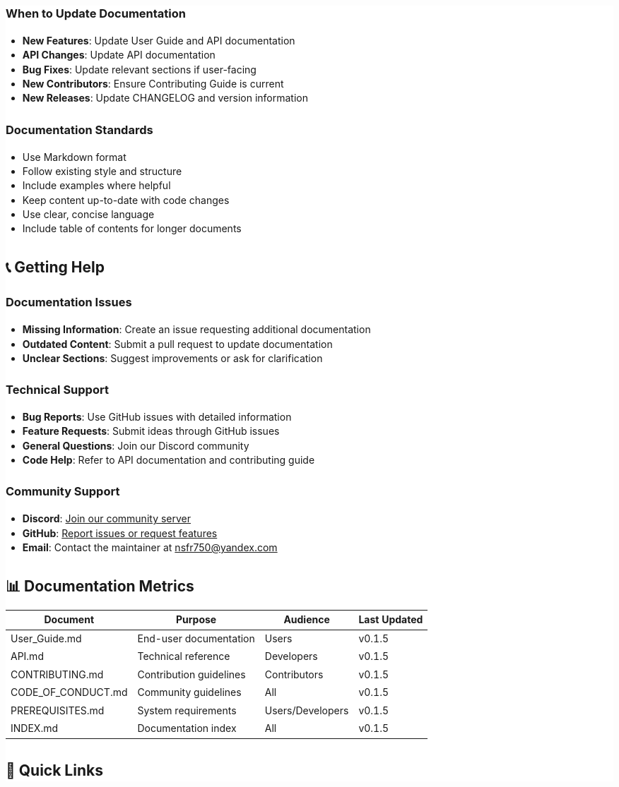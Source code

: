 ### When to Update Documentation
- **New Features**: Update User Guide and API documentation
- **API Changes**: Update API documentation
- **Bug Fixes**: Update relevant sections if user-facing
- **New Contributors**: Ensure Contributing Guide is current
- **New Releases**: Update CHANGELOG and version information

### Documentation Standards
- Use Markdown format
- Follow existing style and structure
- Include examples where helpful
- Keep content up-to-date with code changes
- Use clear, concise language
- Include table of contents for longer documents

## 📞 Getting Help

### Documentation Issues
- **Missing Information**: Create an issue requesting additional documentation
- **Outdated Content**: Submit a pull request to update documentation
- **Unclear Sections**: Suggest improvements or ask for clarification

### Technical Support
- **Bug Reports**: Use GitHub issues with detailed information
- **Feature Requests**: Submit ideas through GitHub issues
- **General Questions**: Join our Discord community
- **Code Help**: Refer to API documentation and contributing guide

### Community Support
- **Discord**: [Join our community server](https://discord.gg/ryqNeuRYjD)
- **GitHub**: [Report issues or request features](https://github.com/Nsfr750/PRJ-1)
- **Email**: Contact the maintainer at nsfr750@yandex.com

## 📊 Documentation Metrics

| Document | Purpose | Audience | Last Updated |
|----------|---------|----------|--------------|
| User_Guide.md | End-user documentation | Users | v0.1.5 |
| API.md | Technical reference | Developers | v0.1.5 |
| CONTRIBUTING.md | Contribution guidelines | Contributors | v0.1.5 |
| CODE_OF_CONDUCT.md | Community guidelines | All | v0.1.5 |
| PREREQUISITES.md | System requirements | Users/Developers | v0.1.5 |
| INDEX.md | Documentation index | All | v0.1.5 |

## 🎯 Quick Links
